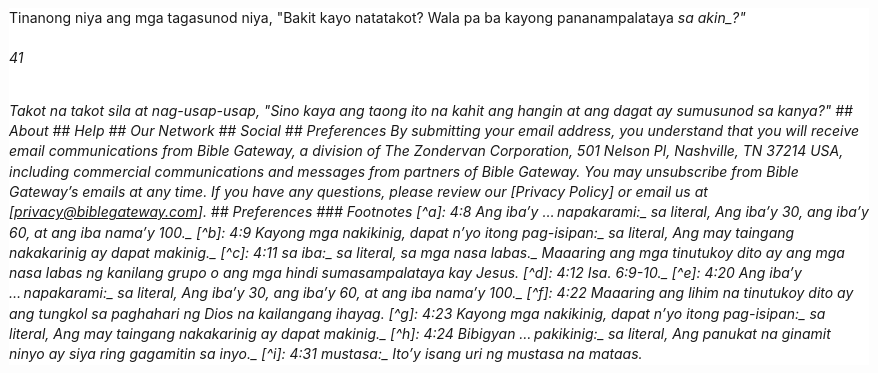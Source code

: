 


Tinanong niya ang mga tagasunod niya, "Bakit kayo natatakot? Wala pa ba kayong pananampalataya <i class="trans-change">sa akin_?" 





















###### 41 










Takot na takot sila at nag-usap-usap, "Sino kaya ang taong ito na kahit ang hangin at ang dagat ay sumusunod sa kanya?" ## About ## Help ## Our Network ## Social ## Preferences By submitting your email address, you understand that you will receive email communications from Bible Gateway, a division of The Zondervan Corporation, 501 Nelson Pl, Nashville, TN 37214 USA, including commercial communications and messages from partners of Bible Gateway. You may unsubscribe from Bible Gateway&rsquo;s emails at any time. If you have any questions, please review our [Privacy Policy] or email us at [privacy@biblegateway.com]. ## Preferences ### Footnotes [^a]: 4:8 _Ang ibaʼy … napakarami_<i class="alternate">:_ sa literal, <i class="alternate">Ang ibaʼy 30, ang ibaʼy 60, at ang iba namaʼy 100._ [^b]: 4:9 _Kayong mga nakikinig, dapat nʼyo itong pag-isipan_<i class="alternate">:_ sa literal, <i class="alternate">Ang may taingang nakakarinig ay dapat makinig._ [^c]: 4:11 _sa iba_<i class="alternate">:_ sa literal, <i class="alternate">sa mga nasa labas._ Maaaring ang mga tinutukoy dito ay ang mga nasa labas ng kanilang grupo o ang mga hindi sumasampalataya kay Jesus. [^d]: 4:12 <i class="alternate">Isa. 6:9-10._ [^e]: 4:20 _Ang ibaʼy … napakarami_<i class="alternate">:_ sa literal, <i class="alternate">Ang ibaʼy 30, ang ibaʼy 60, at ang iba namaʼy 100._ [^f]: 4:22 Maaaring ang lihim na tinutukoy dito ay ang tungkol sa paghahari ng Dios na kailangang ihayag. [^g]: 4:23 _Kayong mga nakikinig, dapat nʼyo itong pag-isipan_<i class="alternate">:_ sa literal, <i class="alternate">Ang may taingang nakakarinig ay dapat makinig._ [^h]: 4:24 _Bibigyan … pakikinig_<i class="alternate">:_ sa literal, <i class="alternate">Ang panukat na ginamit ninyo ay siya ring gagamitin sa inyo._ [^i]: 4:31 _mustasa_<i class="alternate">:_ Itoʼy isang uri ng mustasa na mataas.
